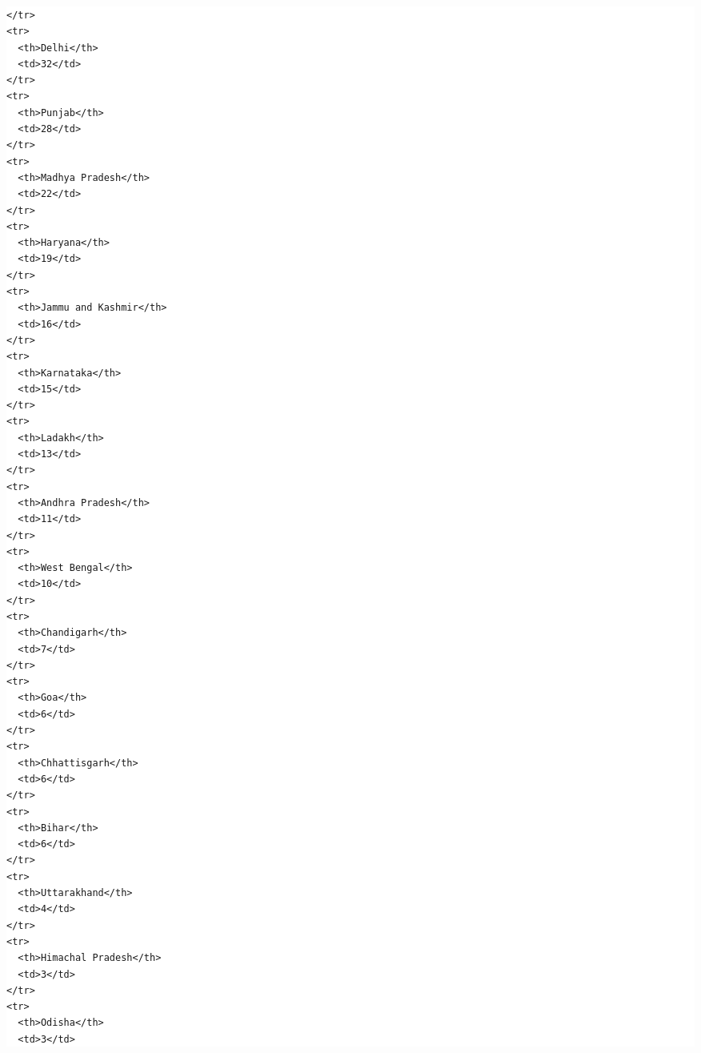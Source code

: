    </tr>
    <tr>
      <th>Delhi</th>
      <td>32</td>
    </tr>
    <tr>
      <th>Punjab</th>
      <td>28</td>
    </tr>
    <tr>
      <th>Madhya Pradesh</th>
      <td>22</td>
    </tr>
    <tr>
      <th>Haryana</th>
      <td>19</td>
    </tr>
    <tr>
      <th>Jammu and Kashmir</th>
      <td>16</td>
    </tr>
    <tr>
      <th>Karnataka</th>
      <td>15</td>
    </tr>
    <tr>
      <th>Ladakh</th>
      <td>13</td>
    </tr>
    <tr>
      <th>Andhra Pradesh</th>
      <td>11</td>
    </tr>
    <tr>
      <th>West Bengal</th>
      <td>10</td>
    </tr>
    <tr>
      <th>Chandigarh</th>
      <td>7</td>
    </tr>
    <tr>
      <th>Goa</th>
      <td>6</td>
    </tr>
    <tr>
      <th>Chhattisgarh</th>
      <td>6</td>
    </tr>
    <tr>
      <th>Bihar</th>
      <td>6</td>
    </tr>
    <tr>
      <th>Uttarakhand</th>
      <td>4</td>
    </tr>
    <tr>
      <th>Himachal Pradesh</th>
      <td>3</td>
    </tr>
    <tr>
      <th>Odisha</th>
      <td>3</td>